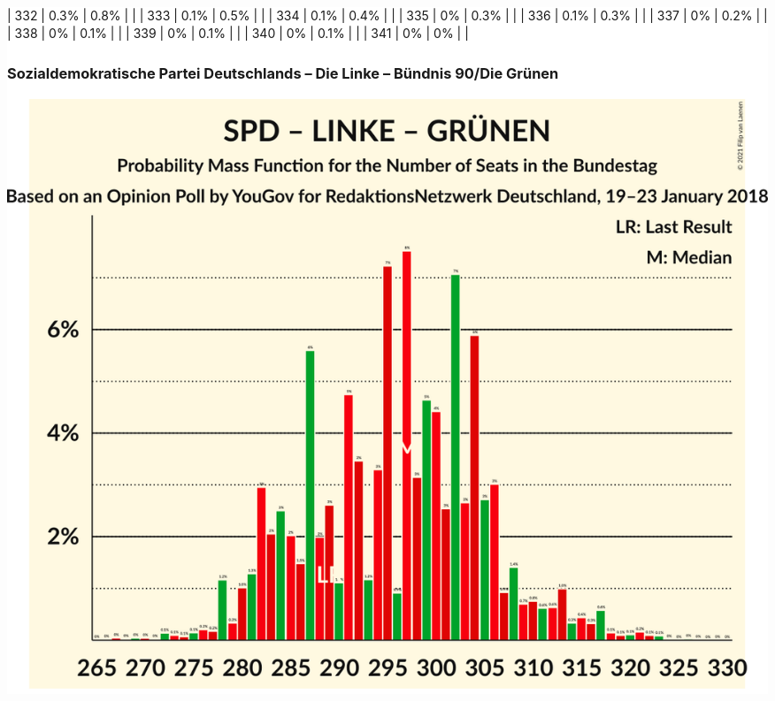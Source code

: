 | 332 | 0.3% | 0.8% |  |
| 333 | 0.1% | 0.5% |  |
| 334 | 0.1% | 0.4% |  |
| 335 | 0% | 0.3% |  |
| 336 | 0.1% | 0.3% |  |
| 337 | 0% | 0.2% |  |
| 338 | 0% | 0.1% |  |
| 339 | 0% | 0.1% |  |
| 340 | 0% | 0.1% |  |
| 341 | 0% | 0% |  |

### Sozialdemokratische Partei Deutschlands – Die Linke – Bündnis 90/Die Grünen

![Graph with seats probability mass function not yet produced](2018-01-23-YouGov-coalitions-seats-pmf-spd–linke–grünen.png "Seats Probability Mass Function")
